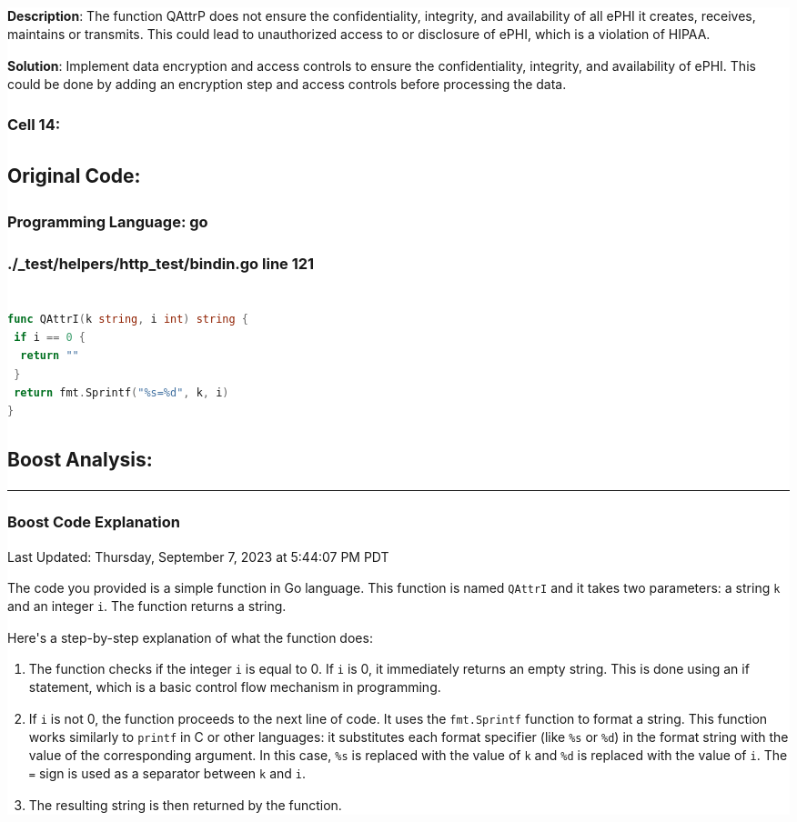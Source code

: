    **Description**: The function QAttrP does not ensure the confidentiality, integrity, and availability of all ePHI it creates, receives, maintains or transmits. This could lead to unauthorized access to or disclosure of ePHI, which is a violation of HIPAA.

   **Solution**: Implement data encryption and access controls to ensure the confidentiality, integrity, and availability of ePHI. This could be done by adding an encryption step and access controls before processing the data.





### Cell 14:
## Original Code:

### Programming Language: go
### ./_test/helpers/http_test/bindin.go line 121

```go

func QAttrI(k string, i int) string {
 if i == 0 {
  return ""
 }
 return fmt.Sprintf("%s=%d", k, i)
}

```
## Boost Analysis:



---

### Boost Code Explanation

Last Updated: Thursday, September 7, 2023 at 5:44:07 PM PDT

The code you provided is a simple function in Go language. This function is named `QAttrI` and it takes two parameters: a string `k` and an integer `i`. The function returns a string.

Here's a step-by-step explanation of what the function does:

1. The function checks if the integer `i` is equal to 0. If `i` is 0, it immediately returns an empty string. This is done using an if statement, which is a basic control flow mechanism in programming.

2. If `i` is not 0, the function proceeds to the next line of code. It uses the `fmt.Sprintf` function to format a string. This function works similarly to `printf` in C or other languages: it substitutes each format specifier (like `%s` or `%d`) in the format string with the value of the corresponding argument. In this case, `%s` is replaced with the value of `k` and `%d` is replaced with the value of `i`. The `=` sign is used as a separator between `k` and `i`.

3. The resulting string is then returned by the function.
